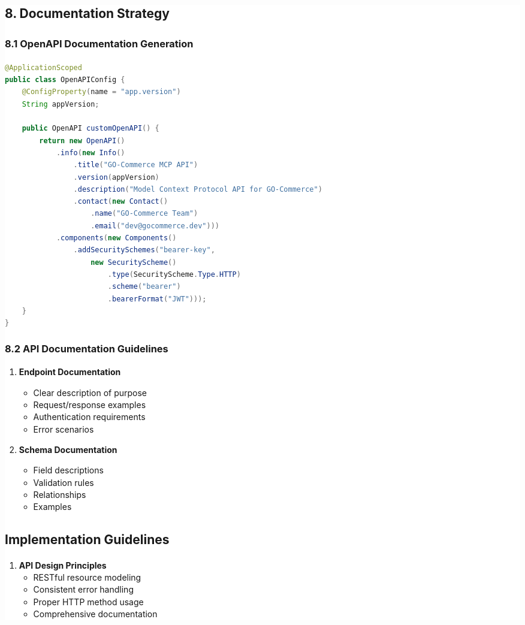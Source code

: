 ## 8. Documentation Strategy

### 8.1 OpenAPI Documentation Generation

```java path=null start=null
@ApplicationScoped
public class OpenAPIConfig {
    @ConfigProperty(name = "app.version")
    String appVersion;
    
    public OpenAPI customOpenAPI() {
        return new OpenAPI()
            .info(new Info()
                .title("GO-Commerce MCP API")
                .version(appVersion)
                .description("Model Context Protocol API for GO-Commerce")
                .contact(new Contact()
                    .name("GO-Commerce Team")
                    .email("dev@gocommerce.dev")))
            .components(new Components()
                .addSecuritySchemes("bearer-key",
                    new SecurityScheme()
                        .type(SecurityScheme.Type.HTTP)
                        .scheme("bearer")
                        .bearerFormat("JWT")));
    }
}
```

### 8.2 API Documentation Guidelines

1. **Endpoint Documentation**
   - Clear description of purpose
   - Request/response examples
   - Authentication requirements
   - Error scenarios

2. **Schema Documentation**
   - Field descriptions
   - Validation rules
   - Relationships
   - Examples

## Implementation Guidelines

1. **API Design Principles**
   - RESTful resource modeling
   - Consistent error handling
   - Proper HTTP method usage
   - Comprehensive documentation

